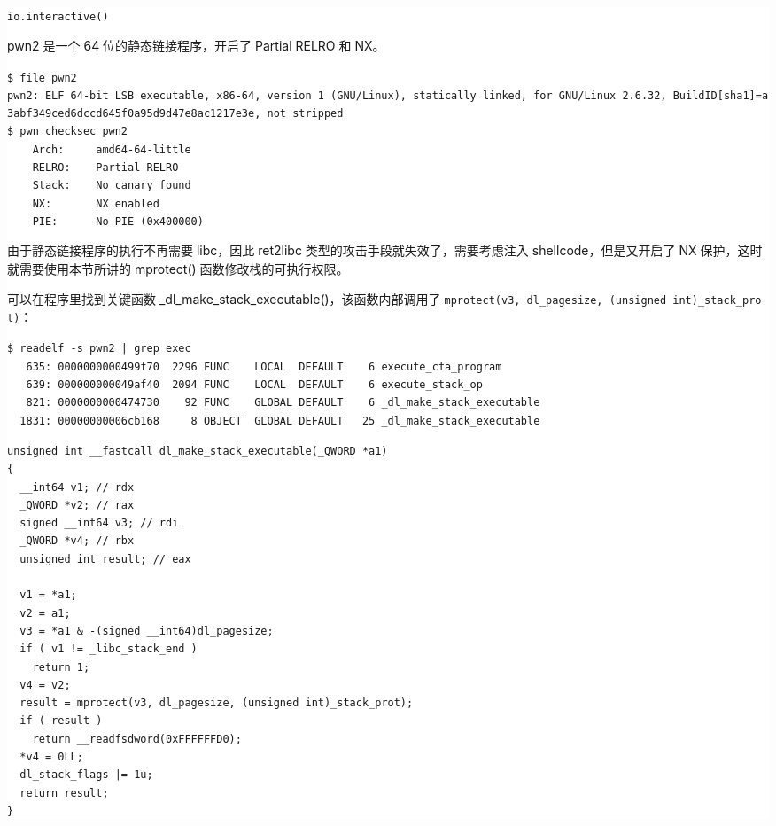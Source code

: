 ```py
io.interactive()
```

pwn2 是一个 64 位的静态链接程序，开启了 Partial RELRO 和 NX。

```
$ file pwn2 
pwn2: ELF 64-bit LSB executable, x86-64, version 1 (GNU/Linux), statically linked, for GNU/Linux 2.6.32, BuildID[sha1]=a3abf349ced6dccd645f0a95d9d47e8ac1217e3e, not stripped
$ pwn checksec pwn2 
    Arch:     amd64-64-little
    RELRO:    Partial RELRO
    Stack:    No canary found
    NX:       NX enabled
    PIE:      No PIE (0x400000)
```

由于静态链接程序的执行不再需要 libc，因此 ret2libc 类型的攻击手段就失效了，需要考虑注入 shellcode，但是又开启了 NX 保护，这时就需要使用本节所讲的 mprotect() 函数修改栈的可执行权限。

可以在程序里找到关键函数 _dl_make_stack_executable()，该函数内部调用了 `mprotect(v3, dl_pagesize, (unsigned int)_stack_prot)`：

```
$ readelf -s pwn2 | grep exec
   635: 0000000000499f70  2296 FUNC    LOCAL  DEFAULT    6 execute_cfa_program
   639: 000000000049af40  2094 FUNC    LOCAL  DEFAULT    6 execute_stack_op
   821: 0000000000474730    92 FUNC    GLOBAL DEFAULT    6 _dl_make_stack_executable
  1831: 00000000006cb168     8 OBJECT  GLOBAL DEFAULT   25 _dl_make_stack_executable
```

```
unsigned int __fastcall dl_make_stack_executable(_QWORD *a1)
{
  __int64 v1; // rdx
  _QWORD *v2; // rax
  signed __int64 v3; // rdi
  _QWORD *v4; // rbx
  unsigned int result; // eax

  v1 = *a1;
  v2 = a1;
  v3 = *a1 & -(signed __int64)dl_pagesize;
  if ( v1 != _libc_stack_end )
    return 1;
  v4 = v2;
  result = mprotect(v3, dl_pagesize, (unsigned int)_stack_prot);
  if ( result )
    return __readfsdword(0xFFFFFFD0);
  *v4 = 0LL;
  dl_stack_flags |= 1u;
  return result;
}
```
